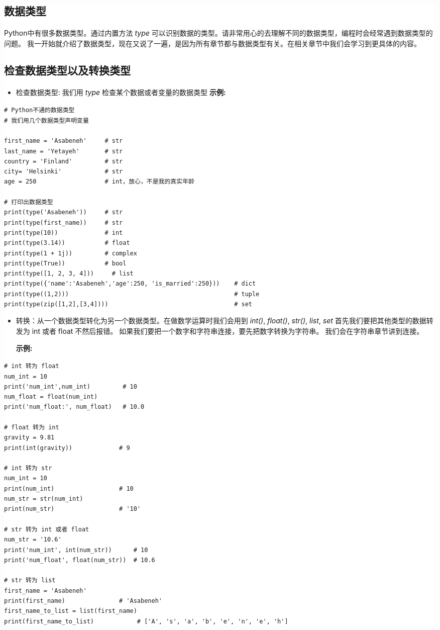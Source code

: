 ## 数据类型

Python中有很多数据类型。通过内置方法 *type* 可以识别数据的类型。请非常用心的去理解不同的数据类型，编程时会经常遇到数据类型的问题。 我一开始就介绍了数据类型，现在又说了一遍，是因为所有章节都与数据类型有关。在相关章节中我们会学习到更具体的内容。

## 检查数据类型以及转换类型

- 检查数据类型: 我们用 *type* 检查某个数据或者变量的数据类型 **示例:**

```
# Python不通的数据类型
# 我们用几个数据类型声明变量

first_name = 'Asabeneh'     # str
last_name = 'Yetayeh'       # str
country = 'Finland'         # str
city= 'Helsinki'            # str
age = 250                   # int，放心，不是我的真实年龄

# 打印出数据类型
print(type('Asabeneh'))     # str
print(type(first_name))     # str
print(type(10))             # int
print(type(3.14))           # float
print(type(1 + 1j))         # complex
print(type(True))           # bool
print(type([1, 2, 3, 4]))     # list
print(type({'name':'Asabeneh','age':250, 'is_married':250}))    # dict
print(type((1,2)))                                              # tuple
print(type(zip([1,2],[3,4])))                                   # set
```

- 转换：从一个数据类型转化为另一个数据类型。在做数学运算时我们会用到 *int()*, *float()*, *str()*, *list*, *set* 首先我们要把其他类型的数据转发为 int 或者 float 不然后报错。 如果我们要把一个数字和字符串连接，要先把数字转换为字符串。 我们会在字符串章节讲到连接。

  **示例:**

```
# int 转为 float
num_int = 10
print('num_int',num_int)         # 10
num_float = float(num_int)
print('num_float:', num_float)   # 10.0

# float 转为 int
gravity = 9.81
print(int(gravity))             # 9

# int 转为 str
num_int = 10
print(num_int)                  # 10
num_str = str(num_int)
print(num_str)                  # '10'

# str 转为 int 或者 float
num_str = '10.6'
print('num_int', int(num_str))      # 10
print('num_float', float(num_str))  # 10.6

# str 转为 list
first_name = 'Asabeneh'
print(first_name)               # 'Asabeneh'
first_name_to_list = list(first_name)
print(first_name_to_list)            # ['A', 's', 'a', 'b', 'e', 'n', 'e', 'h']
```
